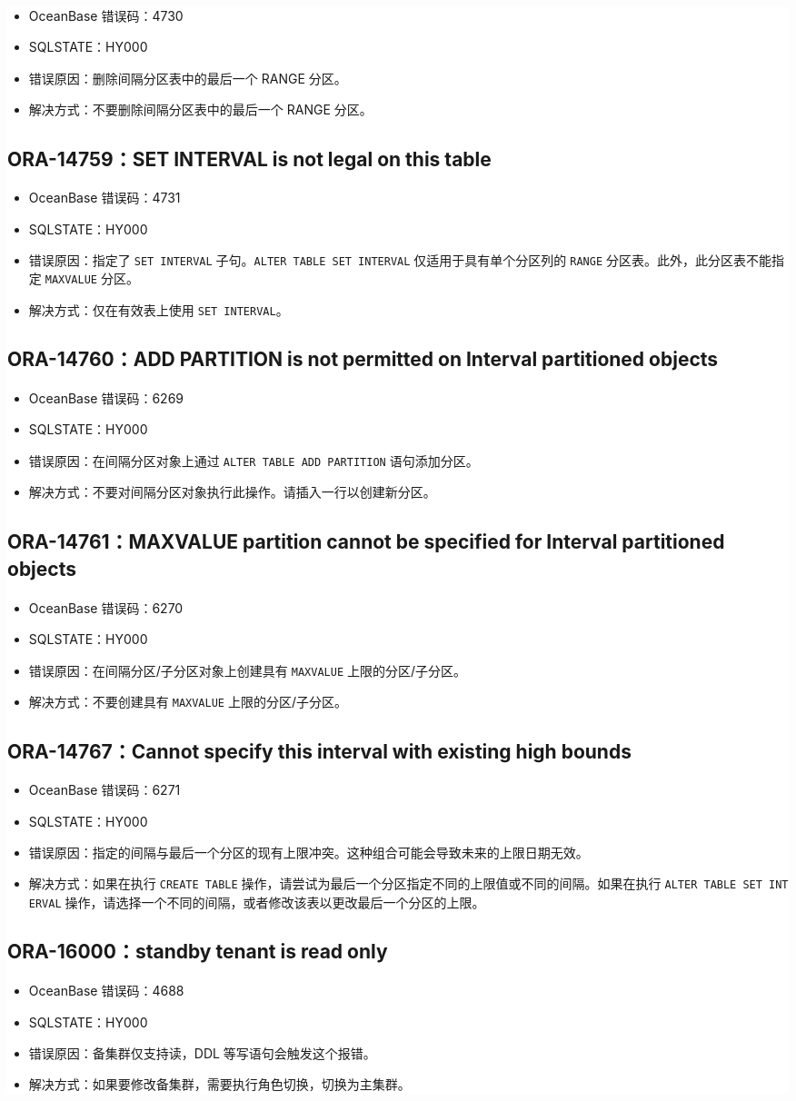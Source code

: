 * OceanBase 错误码：4730

* SQLSTATE：HY000

* 错误原因：删除间隔分区表中的最后一个 RANGE 分区。

* 解决方式：不要删除间隔分区表中的最后一个 RANGE 分区。

ORA-14759：SET INTERVAL is not legal on this table
----------------------------------------------------------------------

* OceanBase 错误码：4731

* SQLSTATE：HY000

* 错误原因：指定了 `SET INTERVAL` 子句。`ALTER TABLE SET INTERVAL` 仅适用于具有单个分区列的 `RANGE` 分区表。此外，此分区表不能指定 `MAXVALUE` 分区。

* 解决方式：仅在有效表上使用 `SET INTERVAL`。

ORA-14760：ADD PARTITION is not permitted on Interval partitioned objects
---------------------------------------------------------------------------------------------

* OceanBase 错误码：6269

* SQLSTATE：HY000

* 错误原因：在间隔分区对象上通过 `ALTER TABLE ADD PARTITION` 语句添加分区。

* 解决方式：不要对间隔分区对象执行此操作。请插入一行以创建新分区。

ORA-14761：MAXVALUE partition cannot be specified for Interval partitioned objects
------------------------------------------------------------------------------------------------------

* OceanBase 错误码：6270

* SQLSTATE：HY000

* 错误原因：在间隔分区/子分区对象上创建具有 `MAXVALUE` 上限的分区/子分区。

* 解决方式：不要创建具有 `MAXVALUE` 上限的分区/子分区。

ORA-14767：Cannot specify this interval with existing high bounds
-------------------------------------------------------------------------------------

* OceanBase 错误码：6271

* SQLSTATE：HY000

* 错误原因：指定的间隔与最后一个分区的现有上限冲突。这种组合可能会导致未来的上限日期无效。

* 解决方式：如果在执行 `CREATE TABLE` 操作，请尝试为最后一个分区指定不同的上限值或不同的间隔。如果在执行 `ALTER TABLE SET INTERVAL` 操作，请选择一个不同的间隔，或者修改该表以更改最后一个分区的上限。

ORA-16000：standby tenant is read only
---------------------------------------------------------------------

* OceanBase 错误码：4688

* SQLSTATE：HY000

* 错误原因：备集群仅支持读，DDL 等写语句会触发这个报错。

* 解决方式：如果要修改备集群，需要执行角色切换，切换为主集群。
